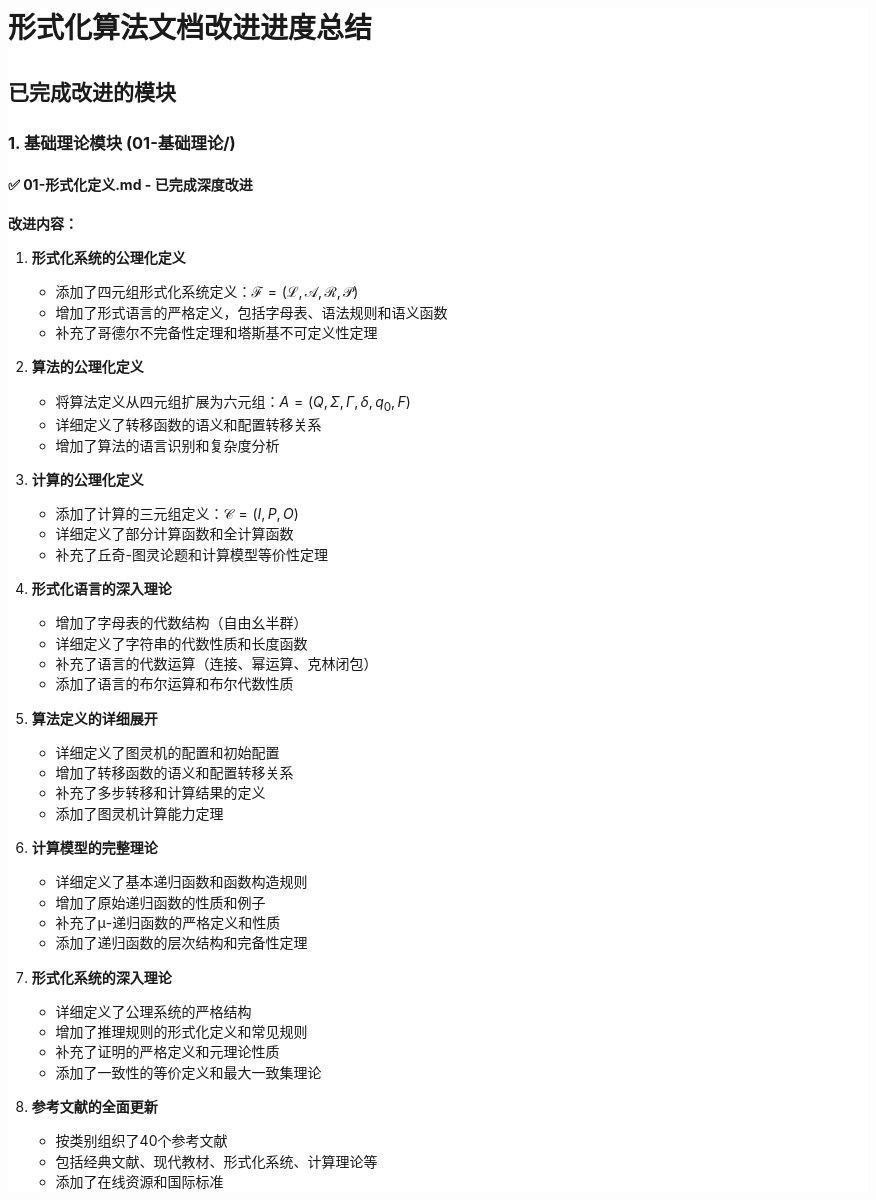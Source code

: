 # 形式化算法文档改进进度总结

## 已完成改进的模块

### 1. 基础理论模块 (01-基础理论/)

#### ✅ 01-形式化定义.md - 已完成深度改进

**改进内容：**

1. **形式化系统的公理化定义**
   - 添加了四元组形式化系统定义：$\mathcal{F} = (\mathcal{L}, \mathcal{A}, \mathcal{R}, \mathcal{P})$
   - 增加了形式语言的严格定义，包括字母表、语法规则和语义函数
   - 补充了哥德尔不完备性定理和塔斯基不可定义性定理

2. **算法的公理化定义**
   - 将算法定义从四元组扩展为六元组：$A = (Q, \Sigma, \Gamma, \delta, q_0, F)$
   - 详细定义了转移函数的语义和配置转移关系
   - 增加了算法的语言识别和复杂度分析

3. **计算的公理化定义**
   - 添加了计算的三元组定义：$\mathcal{C} = (I, P, O)$
   - 详细定义了部分计算函数和全计算函数
   - 补充了丘奇-图灵论题和计算模型等价性定理

4. **形式化语言的深入理论**
   - 增加了字母表的代数结构（自由幺半群）
   - 详细定义了字符串的代数性质和长度函数
   - 补充了语言的代数运算（连接、幂运算、克林闭包）
   - 添加了语言的布尔运算和布尔代数性质

5. **算法定义的详细展开**
   - 详细定义了图灵机的配置和初始配置
   - 增加了转移函数的语义和配置转移关系
   - 补充了多步转移和计算结果的定义
   - 添加了图灵机计算能力定理

6. **计算模型的完整理论**
   - 详细定义了基本递归函数和函数构造规则
   - 增加了原始递归函数的性质和例子
   - 补充了μ-递归函数的严格定义和性质
   - 添加了递归函数的层次结构和完备性定理

7. **形式化系统的深入理论**
   - 详细定义了公理系统的严格结构
   - 增加了推理规则的形式化定义和常见规则
   - 补充了证明的严格定义和元理论性质
   - 添加了一致性的等价定义和最大一致集理论

8. **参考文献的全面更新**
   - 按类别组织了40个参考文献
   - 包括经典文献、现代教材、形式化系统、计算理论等
   - 添加了在线资源和国际标准
